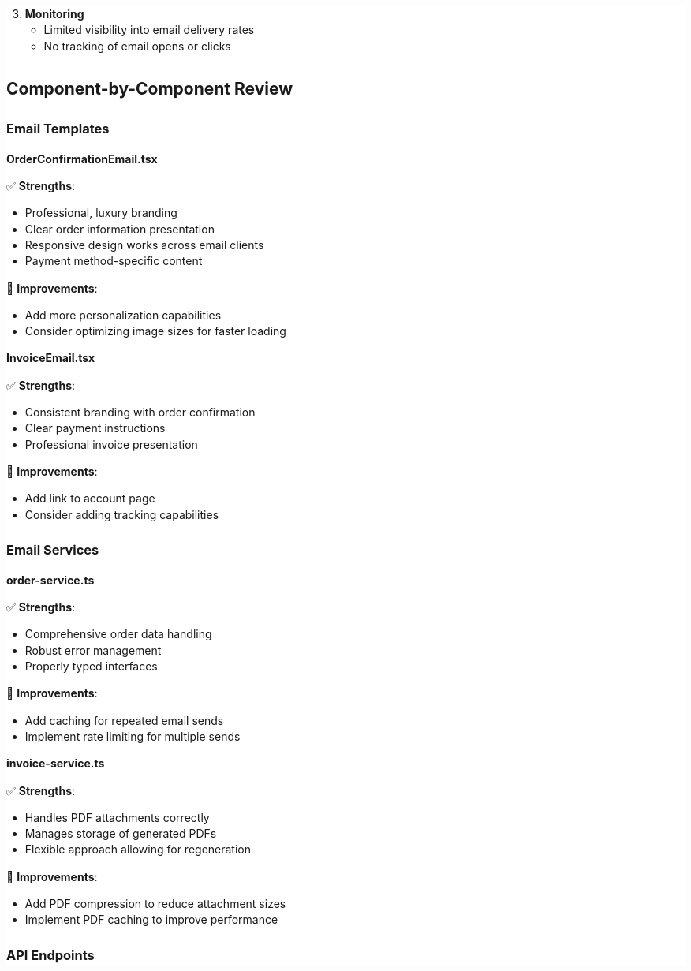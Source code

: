 3. **Monitoring**
   - Limited visibility into email delivery rates
   - No tracking of email opens or clicks

## Component-by-Component Review

### Email Templates

**OrderConfirmationEmail.tsx**

✅ **Strengths**:
- Professional, luxury branding
- Clear order information presentation
- Responsive design works across email clients
- Payment method-specific content

🔄 **Improvements**:
- Add more personalization capabilities
- Consider optimizing image sizes for faster loading

**InvoiceEmail.tsx**

✅ **Strengths**:
- Consistent branding with order confirmation
- Clear payment instructions
- Professional invoice presentation

🔄 **Improvements**:
- Add link to account page
- Consider adding tracking capabilities

### Email Services

**order-service.ts**

✅ **Strengths**:
- Comprehensive order data handling
- Robust error management
- Properly typed interfaces

🔄 **Improvements**:
- Add caching for repeated email sends
- Implement rate limiting for multiple sends

**invoice-service.ts**

✅ **Strengths**:
- Handles PDF attachments correctly
- Manages storage of generated PDFs
- Flexible approach allowing for regeneration

🔄 **Improvements**:
- Add PDF compression to reduce attachment sizes
- Implement PDF caching to improve performance

### API Endpoints
